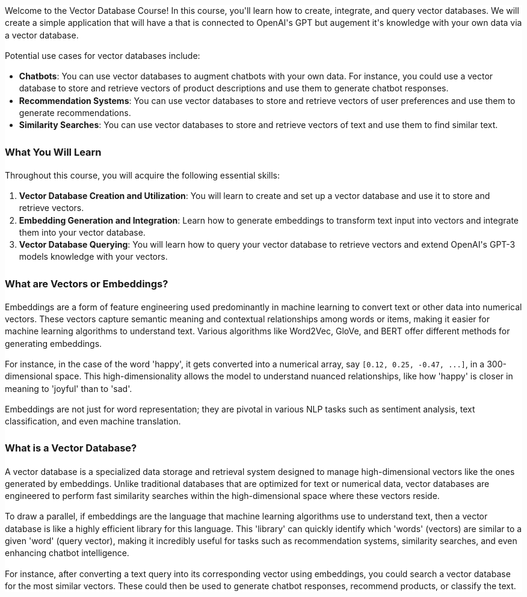 


Welcome to the Vector Database Course! In this course, you'll learn how to create, integrate, and query vector databases. We will create a simple application that will have a that is connected to OpenAI's GPT but augement it's knowledge with your own data via a vector database.

Potential  use cases for vector databases include:
- **Chatbots**: You can use vector databases to augment chatbots with your own data. For instance, you could use a vector database to store and retrieve vectors of product descriptions and use them to generate chatbot responses.
- **Recommendation Systems**: You can use vector databases to store and retrieve vectors of user preferences and use them to generate recommendations.
- **Similarity Searches**: You can use vector databases to store and retrieve vectors of text and use them to find similar text.

### What You Will Learn
Throughout this course, you will acquire the following essential skills:

1. **Vector Database Creation and Utilization**: You will learn to create and set up a vector database and use it to store and retrieve vectors.
2. **Embedding Generation and Integration**: Learn how to generate embeddings to transform text input into vectors and integrate them into your vector database.
3. **Vector Database Querying**: You will learn how to query your vector database to retrieve vectors and extend OpenAI's GPT-3 models knowledge with your vectors.

### What are Vectors or Embeddings?
Embeddings are a form of feature engineering used predominantly in machine learning to convert text or other data into numerical vectors. These vectors capture semantic meaning and contextual relationships among words or items, making it easier for machine learning algorithms to understand text. Various algorithms like Word2Vec, GloVe, and BERT offer different methods for generating embeddings.

For instance, in the case of the word 'happy', it gets converted into a numerical array, say `[0.12, 0.25, -0.47, ...]`, in a 300-dimensional space. This high-dimensionality allows the model to understand nuanced relationships, like how 'happy' is closer in meaning to 'joyful' than to 'sad'.

Embeddings are not just for word representation; they are pivotal in various NLP tasks such as sentiment analysis, text classification, and even machine translation.

### What is a Vector Database?
A vector database is a specialized data storage and retrieval system designed to manage high-dimensional vectors like the ones generated by embeddings. Unlike traditional databases that are optimized for text or numerical data, vector databases are engineered to perform fast similarity searches within the high-dimensional space where these vectors reside.

To draw a parallel, if embeddings are the language that machine learning algorithms use to understand text, then a vector database is like a highly efficient library for this language. This 'library' can quickly identify which 'words' (vectors) are similar to a given 'word' (query vector), making it incredibly useful for tasks such as recommendation systems, similarity searches, and even enhancing chatbot intelligence.

For instance, after converting a text query into its corresponding vector using embeddings, you could search a vector database for the most similar vectors. These could then be used to generate chatbot responses, recommend products, or classify the text.
